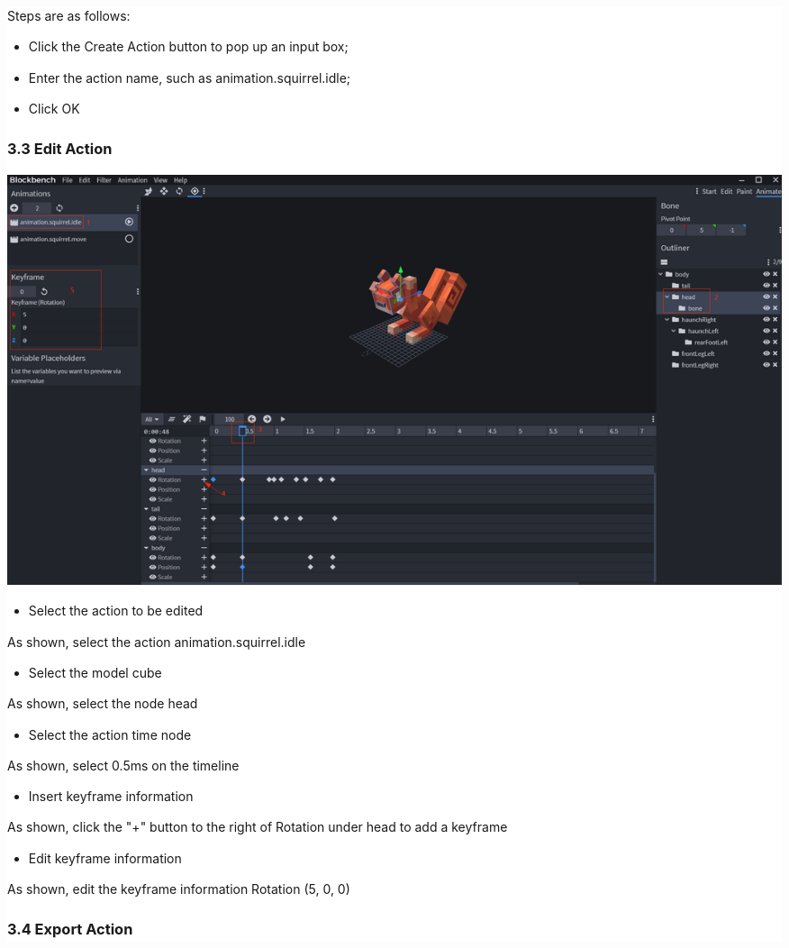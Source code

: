 Steps are as follows: 

* Click the Create Action button to pop up an input box; 

* Enter the action name, such as animation.squirrel.idle;

* Click OK 

### 3.3 Edit Action 

![reg2-1](./picture/bbmodel/edit_animate1.png) 

* Select the action to be edited 

As shown, select the action animation.squirrel.idle 

* Select the model cube 

As shown, select the node head 

* Select the action time node 

As shown, select 0.5ms on the timeline 

* Insert keyframe information 

As shown, click the "+" button to the right of Rotation under head to add a keyframe 

* Edit keyframe information 

As shown, edit the keyframe information Rotation (5, 0, 0) 

### 3.4 Export Action 
